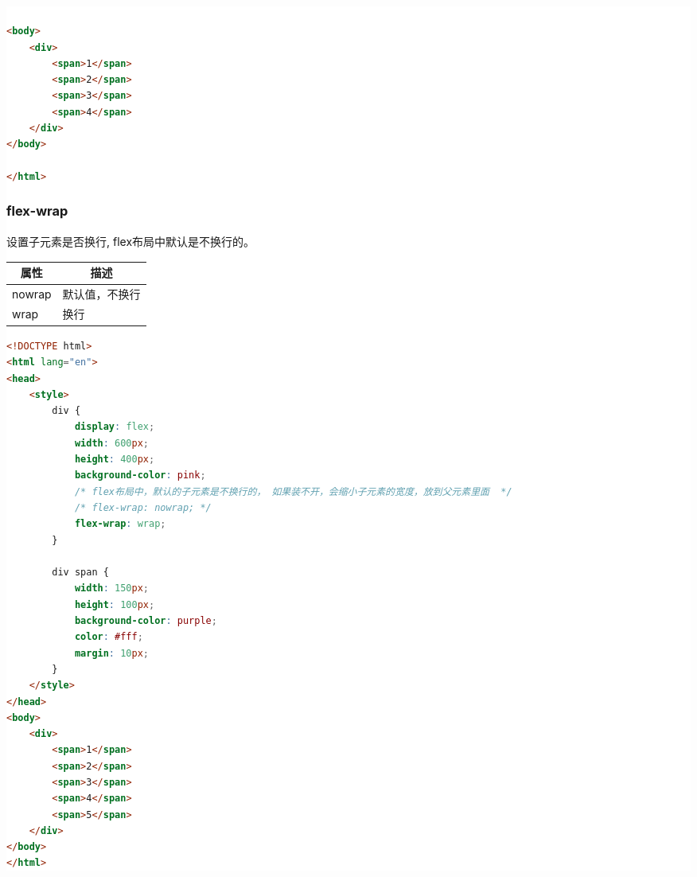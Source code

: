 ```html

<body>
    <div>
        <span>1</span>
        <span>2</span>
        <span>3</span>
        <span>4</span>
    </div>
</body>

</html>
```

### flex-wrap
设置子元素是否换行, flex布局中默认是不换行的。

属性|描述
--|--
nowrap| 默认值，不换行
wrap |换行

```html
<!DOCTYPE html>
<html lang="en">
<head>
    <style>
        div {
            display: flex;
            width: 600px;
            height: 400px;
            background-color: pink;
            /* flex布局中，默认的子元素是不换行的， 如果装不开，会缩小子元素的宽度，放到父元素里面  */
            /* flex-wrap: nowrap; */
            flex-wrap: wrap;
        }
        
        div span {
            width: 150px;
            height: 100px;
            background-color: purple;
            color: #fff;
            margin: 10px;
        }
    </style>
</head>
<body>
    <div>
        <span>1</span>
        <span>2</span>
        <span>3</span>
        <span>4</span>
        <span>5</span>
    </div>
</body>
</html>
```
